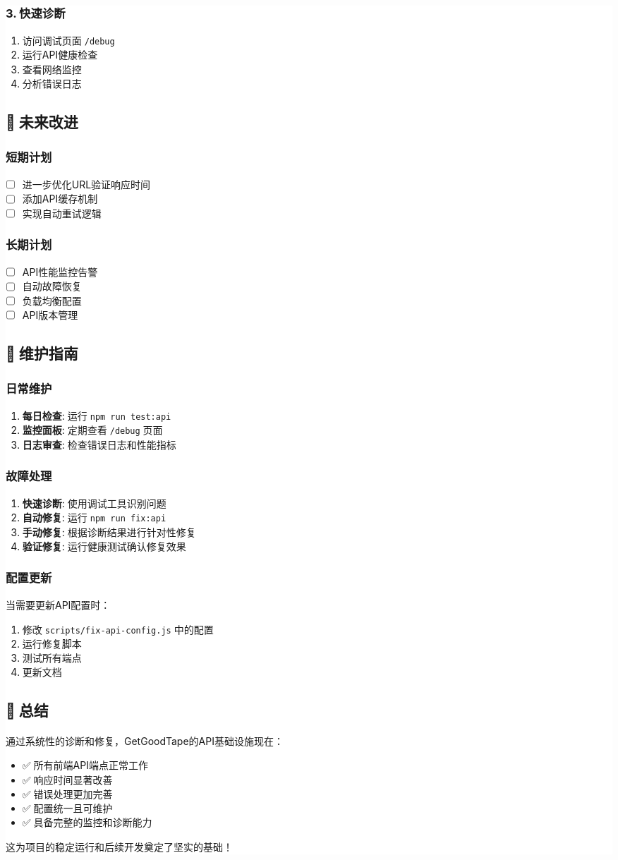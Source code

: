 ### 3. 快速诊断

1. 访问调试页面 `/debug`
2. 运行API健康检查
3. 查看网络监控
4. 分析错误日志

## 🔮 未来改进

### 短期计划

- [ ] 进一步优化URL验证响应时间
- [ ] 添加API缓存机制
- [ ] 实现自动重试逻辑

### 长期计划

- [ ] API性能监控告警
- [ ] 自动故障恢复
- [ ] 负载均衡配置
- [ ] API版本管理

## 📝 维护指南

### 日常维护

1. **每日检查**: 运行 `npm run test:api`
2. **监控面板**: 定期查看 `/debug` 页面
3. **日志审查**: 检查错误日志和性能指标

### 故障处理

1. **快速诊断**: 使用调试工具识别问题
2. **自动修复**: 运行 `npm run fix:api`
3. **手动修复**: 根据诊断结果进行针对性修复
4. **验证修复**: 运行健康测试确认修复效果

### 配置更新

当需要更新API配置时：

1. 修改 `scripts/fix-api-config.js` 中的配置
2. 运行修复脚本
3. 测试所有端点
4. 更新文档

## 🎉 总结

通过系统性的诊断和修复，GetGoodTape的API基础设施现在：

- ✅ 所有前端API端点正常工作
- ✅ 响应时间显著改善
- ✅ 错误处理更加完善
- ✅ 配置统一且可维护
- ✅ 具备完整的监控和诊断能力

这为项目的稳定运行和后续开发奠定了坚实的基础！
